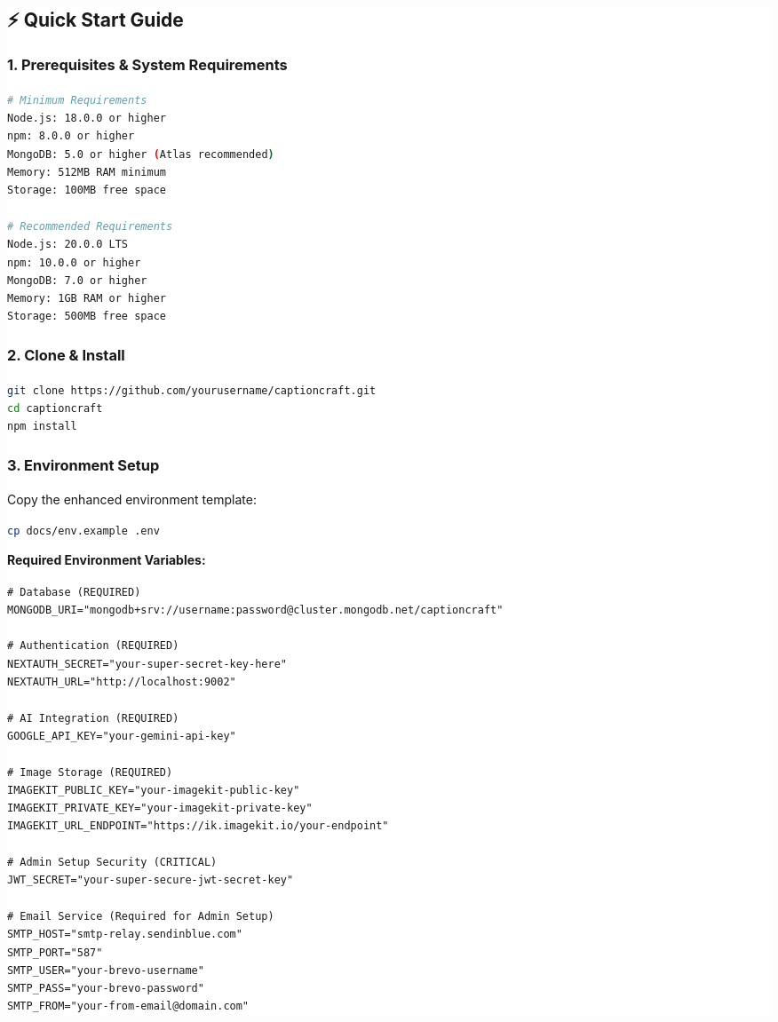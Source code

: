 
## ⚡ **Quick Start Guide**

### 1. **Prerequisites & System Requirements**
```bash
# Minimum Requirements
Node.js: 18.0.0 or higher
npm: 8.0.0 or higher
MongoDB: 5.0 or higher (Atlas recommended)
Memory: 512MB RAM minimum
Storage: 100MB free space

# Recommended Requirements  
Node.js: 20.0.0 LTS
npm: 10.0.0 or higher
MongoDB: 7.0 or higher
Memory: 1GB RAM or higher
Storage: 500MB free space
```

### 2. **Clone & Install**
```bash
git clone https://github.com/yourusername/captioncraft.git
cd captioncraft
npm install
```

### 3. **Environment Setup**
Copy the enhanced environment template:
```bash
cp docs/env.example .env
```

**Required Environment Variables:**
```env
# Database (REQUIRED)
MONGODB_URI="mongodb+srv://username:password@cluster.mongodb.net/captioncraft"

# Authentication (REQUIRED)
NEXTAUTH_SECRET="your-super-secret-key-here"
NEXTAUTH_URL="http://localhost:9002"

# AI Integration (REQUIRED)
GOOGLE_API_KEY="your-gemini-api-key"

# Image Storage (REQUIRED)
IMAGEKIT_PUBLIC_KEY="your-imagekit-public-key"
IMAGEKIT_PRIVATE_KEY="your-imagekit-private-key"
IMAGEKIT_URL_ENDPOINT="https://ik.imagekit.io/your-endpoint"

# Admin Setup Security (CRITICAL)
JWT_SECRET="your-super-secure-jwt-secret-key"

# Email Service (Required for Admin Setup)
SMTP_HOST="smtp-relay.sendinblue.com"
SMTP_PORT="587"
SMTP_USER="your-brevo-username"
SMTP_PASS="your-brevo-password"
SMTP_FROM="your-from-email@domain.com"
```
